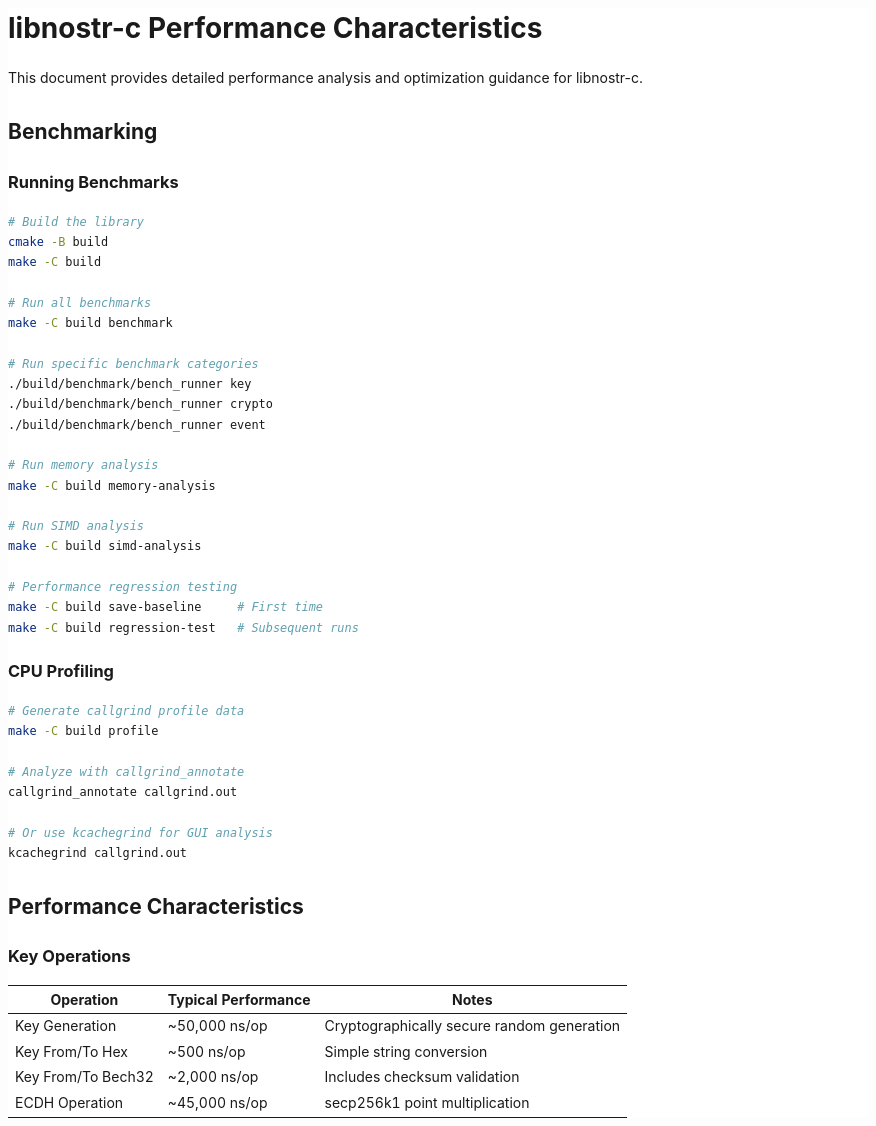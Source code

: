# libnostr-c Performance Characteristics

This document provides detailed performance analysis and optimization guidance for libnostr-c.

## Benchmarking

### Running Benchmarks

```bash
# Build the library
cmake -B build
make -C build

# Run all benchmarks
make -C build benchmark

# Run specific benchmark categories
./build/benchmark/bench_runner key
./build/benchmark/bench_runner crypto
./build/benchmark/bench_runner event

# Run memory analysis
make -C build memory-analysis

# Run SIMD analysis
make -C build simd-analysis

# Performance regression testing
make -C build save-baseline     # First time
make -C build regression-test   # Subsequent runs
```

### CPU Profiling

```bash
# Generate callgrind profile data
make -C build profile

# Analyze with callgrind_annotate
callgrind_annotate callgrind.out

# Or use kcachegrind for GUI analysis
kcachegrind callgrind.out
```

## Performance Characteristics

### Key Operations

| Operation | Typical Performance | Notes |
|-----------|-------------------|-------|
| Key Generation | ~50,000 ns/op | Cryptographically secure random generation |
| Key From/To Hex | ~500 ns/op | Simple string conversion |
| Key From/To Bech32 | ~2,000 ns/op | Includes checksum validation |
| ECDH Operation | ~45,000 ns/op | secp256k1 point multiplication |
